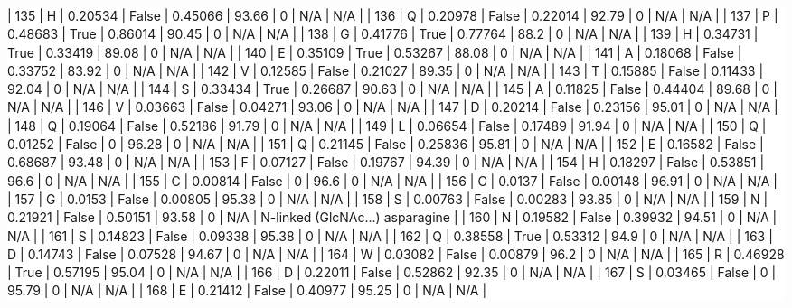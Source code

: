 |   135 | H    |         0.20534 | False     |                          0.45066 |                 93.66 |         0     | N/A            | N/A                             |
|   136 | Q    |         0.20978 | False     |                          0.22014 |                 92.79 |         0     | N/A            | N/A                             |
|   137 | P    |         0.48683 | True      |                          0.86014 |                 90.45 |         0     | N/A            | N/A                             |
|   138 | G    |         0.41776 | True      |                          0.77764 |                 88.2  |         0     | N/A            | N/A                             |
|   139 | H    |         0.34731 | True      |                          0.33419 |                 89.08 |         0     | N/A            | N/A                             |
|   140 | E    |         0.35109 | True      |                          0.53267 |                 88.08 |         0     | N/A            | N/A                             |
|   141 | A    |         0.18068 | False     |                          0.33752 |                 83.92 |         0     | N/A            | N/A                             |
|   142 | V    |         0.12585 | False     |                          0.21027 |                 89.35 |         0     | N/A            | N/A                             |
|   143 | T    |         0.15885 | False     |                          0.11433 |                 92.04 |         0     | N/A            | N/A                             |
|   144 | S    |         0.33434 | True      |                          0.26687 |                 90.63 |         0     | N/A            | N/A                             |
|   145 | A    |         0.11825 | False     |                          0.44404 |                 89.68 |         0     | N/A            | N/A                             |
|   146 | V    |         0.03663 | False     |                          0.04271 |                 93.06 |         0     | N/A            | N/A                             |
|   147 | D    |         0.20214 | False     |                          0.23156 |                 95.01 |         0     | N/A            | N/A                             |
|   148 | Q    |         0.19064 | False     |                          0.52186 |                 91.79 |         0     | N/A            | N/A                             |
|   149 | L    |         0.06654 | False     |                          0.17489 |                 91.94 |         0     | N/A            | N/A                             |
|   150 | Q    |         0.01252 | False     |                          0       |                 96.28 |         0     | N/A            | N/A                             |
|   151 | Q    |         0.21145 | False     |                          0.25836 |                 95.81 |         0     | N/A            | N/A                             |
|   152 | E    |         0.16582 | False     |                          0.68687 |                 93.48 |         0     | N/A            | N/A                             |
|   153 | F    |         0.07127 | False     |                          0.19767 |                 94.39 |         0     | N/A            | N/A                             |
|   154 | H    |         0.18297 | False     |                          0.53851 |                 96.6  |         0     | N/A            | N/A                             |
|   155 | C    |         0.00814 | False     |                          0       |                 96.6  |         0     | N/A            | N/A                             |
|   156 | C    |         0.0137  | False     |                          0.00148 |                 96.91 |         0     | N/A            | N/A                             |
|   157 | G    |         0.0153  | False     |                          0.00805 |                 95.38 |         0     | N/A            | N/A                             |
|   158 | S    |         0.00763 | False     |                          0.00283 |                 93.85 |         0     | N/A            | N/A                             |
|   159 | N    |         0.21921 | False     |                          0.50151 |                 93.58 |         0     | N/A            | N-linked (GlcNAc...) asparagine |
|   160 | N    |         0.19582 | False     |                          0.39932 |                 94.51 |         0     | N/A            | N/A                             |
|   161 | S    |         0.14823 | False     |                          0.09338 |                 95.38 |         0     | N/A            | N/A                             |
|   162 | Q    |         0.38558 | True      |                          0.53312 |                 94.9  |         0     | N/A            | N/A                             |
|   163 | D    |         0.14743 | False     |                          0.07528 |                 94.67 |         0     | N/A            | N/A                             |
|   164 | W    |         0.03082 | False     |                          0.00879 |                 96.2  |         0     | N/A            | N/A                             |
|   165 | R    |         0.46928 | True      |                          0.57195 |                 95.04 |         0     | N/A            | N/A                             |
|   166 | D    |         0.22011 | False     |                          0.52862 |                 92.35 |         0     | N/A            | N/A                             |
|   167 | S    |         0.03465 | False     |                          0       |                 95.79 |         0     | N/A            | N/A                             |
|   168 | E    |         0.21412 | False     |                          0.40977 |                 95.25 |         0     | N/A            | N/A                             |